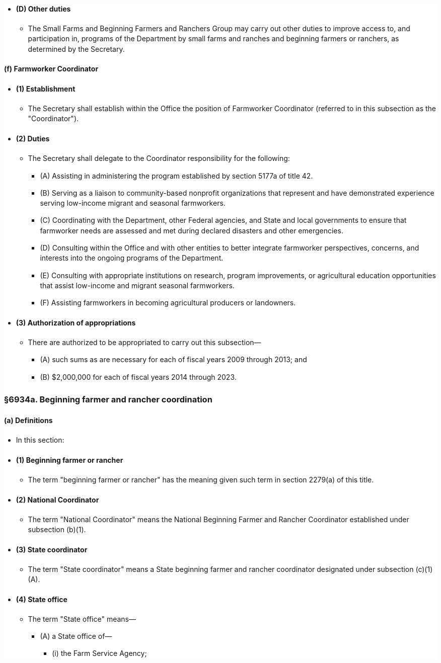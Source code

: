   * #### (D) Other duties
    * The Small Farms and Beginning Farmers and Ranchers Group may carry out other duties to improve access to, and participation in, programs of the Department by small farms and ranches and beginning farmers or ranchers, as determined by the Secretary.

#### (f) Farmworker Coordinator
* #### (1) Establishment
  * The Secretary shall establish within the Office the position of Farmworker Coordinator (referred to in this subsection as the "Coordinator").

* #### (2) Duties
  * The Secretary shall delegate to the Coordinator responsibility for the following:

    * (A) Assisting in administering the program established by section 5177a of title 42.

    * (B) Serving as a liaison to community-based nonprofit organizations that represent and have demonstrated experience serving low-income migrant and seasonal farmworkers.

    * (C) Coordinating with the Department, other Federal agencies, and State and local governments to ensure that farmworker needs are assessed and met during declared disasters and other emergencies.

    * (D) Consulting within the Office and with other entities to better integrate farmworker perspectives, concerns, and interests into the ongoing programs of the Department.

    * (E) Consulting with appropriate institutions on research, program improvements, or agricultural education opportunities that assist low-income and migrant seasonal farmworkers.

    * (F) Assisting farmworkers in becoming agricultural producers or landowners.

* #### (3) Authorization of appropriations
  * There are authorized to be appropriated to carry out this subsection—

    * (A) such sums as are necessary for each of fiscal years 2009 through 2013; and

    * (B) $2,000,000 for each of fiscal years 2014 through 2023.

### §6934a. Beginning farmer and rancher coordination
#### (a) Definitions
* In this section:

* #### (1) Beginning farmer or rancher
  * The term "beginning farmer or rancher" has the meaning given such term in section 2279(a) of this title.

* #### (2) National Coordinator
  * The term "National Coordinator" means the National Beginning Farmer and Rancher Coordinator established under subsection (b)(1).

* #### (3) State coordinator
  * The term "State coordinator" means a State beginning farmer and rancher coordinator designated under subsection (c)(1)(A).

* #### (4) State office
  * The term "State office" means—

    * (A) a State office of—

      * (i) the Farm Service Agency;
